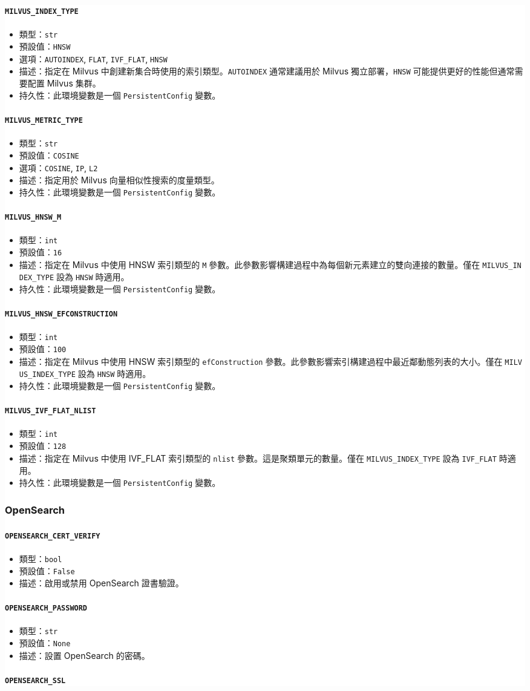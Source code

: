 #### `MILVUS_INDEX_TYPE`

- 類型：`str`
- 預設值：`HNSW`
- 選項：`AUTOINDEX`, `FLAT`, `IVF_FLAT`, `HNSW`
- 描述：指定在 Milvus 中創建新集合時使用的索引類型。`AUTOINDEX` 通常建議用於 Milvus 獨立部署，`HNSW` 可能提供更好的性能但通常需要配置 Milvus 集群。
- 持久性：此環境變數是一個 `PersistentConfig` 變數。

#### `MILVUS_METRIC_TYPE`

- 類型：`str`
- 預設值：`COSINE`
- 選項：`COSINE`, `IP`, `L2`
- 描述：指定用於 Milvus 向量相似性搜索的度量類型。
- 持久性：此環境變數是一個 `PersistentConfig` 變數。

#### `MILVUS_HNSW_M`

- 類型：`int`
- 預設值：`16`
- 描述：指定在 Milvus 中使用 HNSW 索引類型的 `M` 參數。此參數影響構建過程中為每個新元素建立的雙向連接的數量。僅在 `MILVUS_INDEX_TYPE` 設為 `HNSW` 時適用。
- 持久性：此環境變數是一個 `PersistentConfig` 變數。

#### `MILVUS_HNSW_EFCONSTRUCTION`

- 類型：`int`
- 預設值：`100`
- 描述：指定在 Milvus 中使用 HNSW 索引類型的 `efConstruction` 參數。此參數影響索引構建過程中最近鄰動態列表的大小。僅在 `MILVUS_INDEX_TYPE` 設為 `HNSW` 時適用。
- 持久性：此環境變數是一個 `PersistentConfig` 變數。

#### `MILVUS_IVF_FLAT_NLIST`

- 類型：`int`
- 預設值：`128`
- 描述：指定在 Milvus 中使用 IVF_FLAT 索引類型的 `nlist` 參數。這是聚類單元的數量。僅在 `MILVUS_INDEX_TYPE` 設為 `IVF_FLAT` 時適用。
- 持久性：此環境變數是一個 `PersistentConfig` 變數。

### OpenSearch

#### `OPENSEARCH_CERT_VERIFY`

- 類型：`bool`
- 預設值：`False`
- 描述：啟用或禁用 OpenSearch 證書驗證。

#### `OPENSEARCH_PASSWORD`

- 類型：`str`
- 預設值：`None`
- 描述：設置 OpenSearch 的密碼。

#### `OPENSEARCH_SSL`
